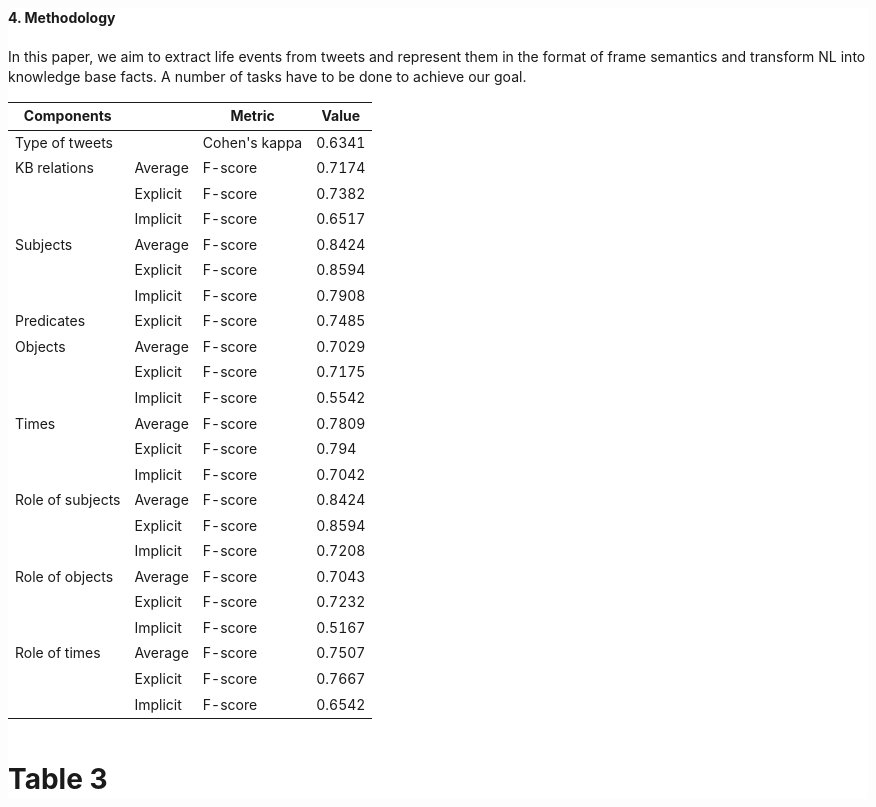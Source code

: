 #### <span id="page-5-0"></span>4. Methodology

In this paper, we aim to extract life events from tweets and represent them in the format of frame semantics and transform NL into knowledge base facts. A number of tasks have to be done to achieve our goal.

| Components       |          | Metric        | Value  |
|------------------|----------|---------------|--------|
| Type of tweets   |          | Cohen's kappa | 0.6341 |
| KB relations     | Average  | F-score       | 0.7174 |
|                  | Explicit | F-score       | 0.7382 |
|                  | Implicit | F-score       | 0.6517 |
| Subjects         | Average  | F-score       | 0.8424 |
|                  | Explicit | F-score       | 0.8594 |
|                  | Implicit | F-score       | 0.7908 |
| Predicates       | Explicit | F-score       | 0.7485 |
| Objects          | Average  | F-score       | 0.7029 |
|                  | Explicit | F-score       | 0.7175 |
|                  | Implicit | F-score       | 0.5542 |
| Times            | Average  | F-score       | 0.7809 |
|                  | Explicit | F-score       | 0.794  |
|                  | Implicit | F-score       | 0.7042 |
| Role of subjects | Average  | F-score       | 0.8424 |
|                  | Explicit | F-score       | 0.8594 |
|                  | Implicit | F-score       | 0.7208 |
| Role of objects  | Average  | F-score       | 0.7043 |
|                  | Explicit | F-score       | 0.7232 |
|                  | Implicit | F-score       | 0.5167 |
| Role of times    | Average  | F-score       | 0.7507 |
|                  | Explicit | F-score       | 0.7667 |
|                  | Implicit | F-score       | 0.6542 |

# <span id="page-5-2"></span>Table 3

<span id="page-6-0"></span>
